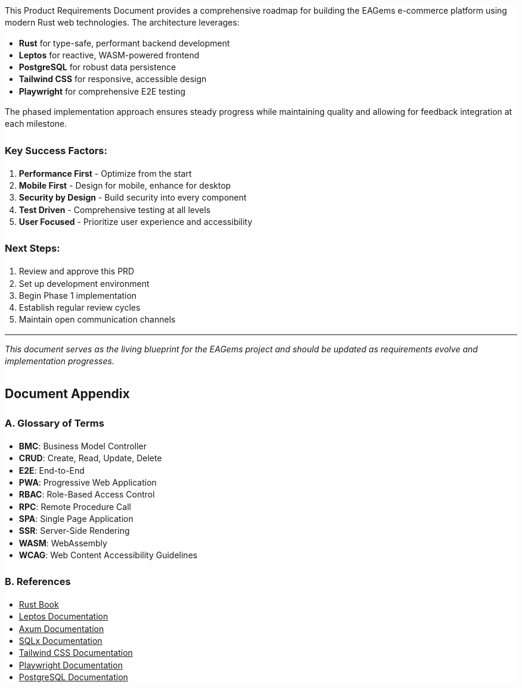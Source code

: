 This Product Requirements Document provides a comprehensive roadmap for building the EAGems e-commerce platform using modern Rust web technologies. The architecture leverages:

- **Rust** for type-safe, performant backend development
- **Leptos** for reactive, WASM-powered frontend
- **PostgreSQL** for robust data persistence
- **Tailwind CSS** for responsive, accessible design
- **Playwright** for comprehensive E2E testing

The phased implementation approach ensures steady progress while maintaining quality and allowing for feedback integration at each milestone.

### Key Success Factors:
1. **Performance First** - Optimize from the start
2. **Mobile First** - Design for mobile, enhance for desktop
3. **Security by Design** - Build security into every component
4. **Test Driven** - Comprehensive testing at all levels
5. **User Focused** - Prioritize user experience and accessibility

### Next Steps:
1. Review and approve this PRD
2. Set up development environment
3. Begin Phase 1 implementation
4. Establish regular review cycles
5. Maintain open communication channels

---

*This document serves as the living blueprint for the EAGems project and should be updated as requirements evolve and implementation progresses.*

## Document Appendix

### A. Glossary of Terms
- **BMC**: Business Model Controller
- **CRUD**: Create, Read, Update, Delete
- **E2E**: End-to-End
- **PWA**: Progressive Web Application
- **RBAC**: Role-Based Access Control
- **RPC**: Remote Procedure Call
- **SPA**: Single Page Application
- **SSR**: Server-Side Rendering
- **WASM**: WebAssembly
- **WCAG**: Web Content Accessibility Guidelines

### B. References
- [Rust Book](https://doc.rust-lang.org/book/)
- [Leptos Documentation](https://book.leptos.dev/)
- [Axum Documentation](https://docs.rs/axum/latest/axum/)
- [SQLx Documentation](https://docs.rs/sqlx/latest/sqlx/)
- [Tailwind CSS Documentation](https://tailwindcss.com/docs)
- [Playwright Documentation](https://playwright.dev/docs/intro)
- [PostgreSQL Documentation](https://www.postgresql.org/docs/)
